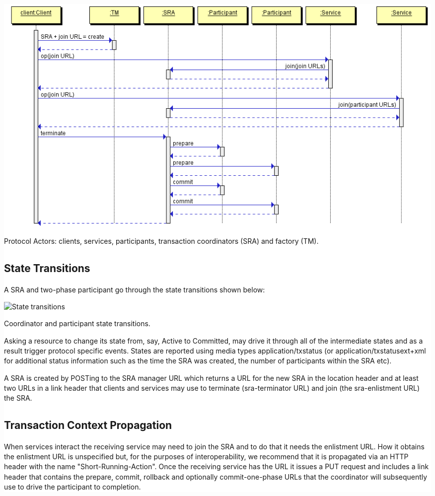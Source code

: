 ![The architecture](./sra.png)

Protocol Actors: clients, services, participants, transaction coordinators (SRA) and factory (TM).

## State Transitions

A SRA and two-phase participant go through the state transitions shown below:

![State transitions](./state.png)

Coordinator and participant state transitions.

Asking a resource to change its state from, say, Active to Committed, may drive
it through all of the intermediate states and as a result trigger protocol
specific events. States are reported using media types application/txstatus
(or application/txstatusext+xml for additional status information such as
the time the SRA was created, the number of participants within the SRA etc).

A SRA is created by POSTing to the SRA manager URL which returns a URL for
the new SRA in the location header and at least two URLs in a link header
that clients and services may use to terminate (sra-terminator URL) and join
(the sra-enlistment URL) the SRA.

## Transaction Context Propagation

When services interact the receiving service may need to join the SRA and
to do that it needs the enlistment URL. How it obtains the enlistment URL is
unspecified but, for the purposes of interoperability, we recommend that it
is propagated via an HTTP header with the name "Short-Running-Action". Once
the receiving service has the URL it issues a PUT request and includes
a link header that contains the prepare, commit, rollback and optionally
commit-one-phase URLs that the coordinator will subsequently use to drive
the participant to completion.
